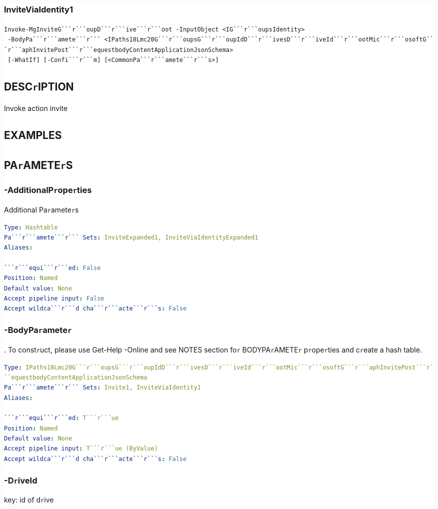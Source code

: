 ### InviteViaIdentity1
```
Invoke-MgInviteG```r```oupD```r```ive```r```oot -InputObject <IG```r```oupsIdentity>
 -BodyPa```r```amete```r``` <IPaths18Lmc20G```r```oupsG```r```oupIdD```r```ivesD```r```iveId```r```ootMic```r```osoftG```r```aphInvitePost```r```equestbodyContentApplicationJsonSchema>
 [-WhatIf] [-Confi```r```m] [<CommonPa```r```amete```r```s>]
```

## DESC```r```IPTION
Invoke action invite

## EXAMPLES

## PA```r```AMETE```r```S

### -AdditionalP```r```ope```r```ties
Additional Pa```r```amete```r```s

```yaml
Type: Hashtable
Pa```r```amete```r``` Sets: InviteExpanded1, InviteViaIdentityExpanded1
Aliases:

```r```equi```r```ed: False
Position: Named
Default value: None
Accept pipeline input: False
Accept wildca```r```d cha```r```acte```r```s: False
```

### -BodyPa```r```amete```r```
.
To const```r```uct, please use Get-Help -Online and see NOTES section fo```r``` BODYPA```r```AMETE```r``` p```r```ope```r```ties and c```r```eate a hash table.

```yaml
Type: IPaths18Lmc20G```r```oupsG```r```oupIdD```r```ivesD```r```iveId```r```ootMic```r```osoftG```r```aphInvitePost```r```equestbodyContentApplicationJsonSchema
Pa```r```amete```r``` Sets: Invite1, InviteViaIdentity1
Aliases:

```r```equi```r```ed: T```r```ue
Position: Named
Default value: None
Accept pipeline input: T```r```ue (ByValue)
Accept wildca```r```d cha```r```acte```r```s: False
```

### -D```r```iveId
key: id of d```r```ive
